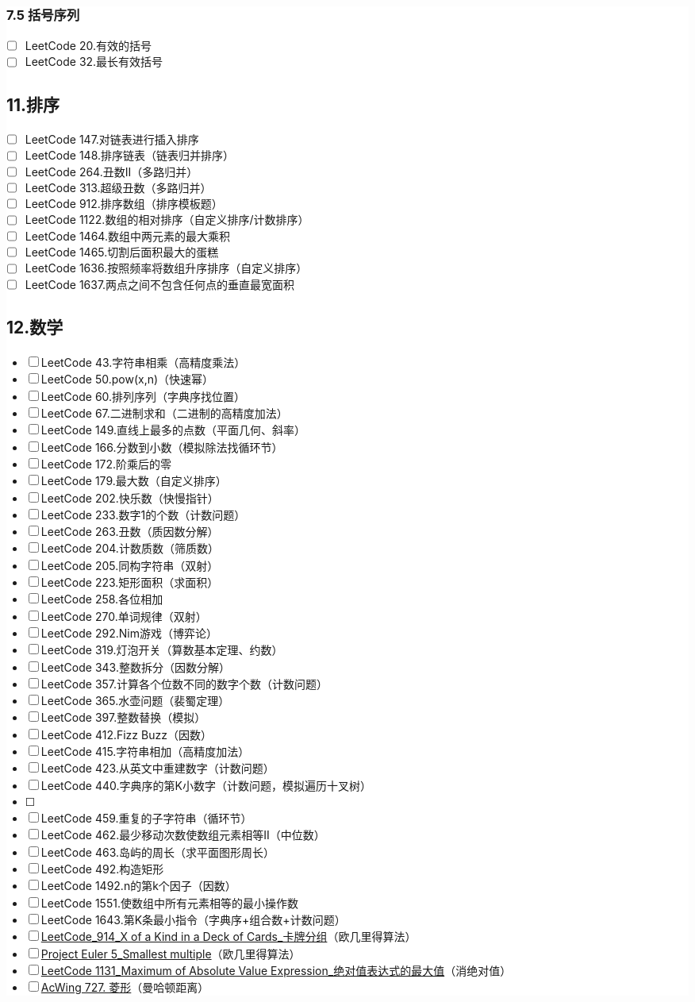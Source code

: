 ### 7.5 括号序列

- [ ] LeetCode 20.有效的括号
- [ ] LeetCode 32.最长有效括号

## 11.排序

- [ ] LeetCode 147.对链表进行插入排序
- [ ] LeetCode 148.排序链表（链表归并排序）
- [ ] LeetCode 264.丑数Ⅱ（多路归并）
- [ ] LeetCode 313.超级丑数（多路归并）
- [ ] LeetCode 912.排序数组（排序模板题）
- [ ] LeetCode 1122.数组的相对排序（自定义排序/计数排序）
- [ ] LeetCode 1464.数组中两元素的最大乘积
- [ ] LeetCode 1465.切割后面积最大的蛋糕
- [ ] LeetCode 1636.按照频率将数组升序排序（自定义排序）
- [ ] LeetCode 1637.两点之间不包含任何点的垂直最宽面积

## 12.数学

- [ ] LeetCode 43.字符串相乘（高精度乘法）
- [ ] LeetCode 50.pow(x,n)（快速幂）
- [ ] LeetCode 60.排列序列（字典序找位置）
- [ ] LeetCode 67.二进制求和（二进制的高精度加法）
- [ ] LeetCode 149.直线上最多的点数（平面几何、斜率）
- [ ] LeetCode 166.分数到小数（模拟除法找循环节）
- [ ] LeetCode 172.阶乘后的零
- [ ] LeetCode 179.最大数（自定义排序）
- [ ] LeetCode 202.快乐数（快慢指针）
- [ ] LeetCode 233.数字1的个数（计数问题）
- [ ] LeetCode 263.丑数（质因数分解）
- [ ] LeetCode 204.计数质数（筛质数）
- [ ] LeetCode 205.同构字符串（双射）
- [ ] LeetCode 223.矩形面积（求面积）
- [ ] LeetCode 258.各位相加
- [ ] LeetCode 270.单词规律（双射）
- [ ] LeetCode 292.Nim游戏（博弈论）
- [ ] LeetCode 319.灯泡开关（算数基本定理、约数）
- [ ] LeetCode 343.整数拆分（因数分解）
- [ ] LeetCode 357.计算各个位数不同的数字个数（计数问题）
- [ ] LeetCode 365.水壶问题（裴蜀定理）
- [ ] LeetCode 397.整数替换（模拟）
- [ ] LeetCode 412.Fizz Buzz（因数）
- [ ] LeetCode 415.字符串相加（高精度加法）
- [ ] LeetCode 423.从英文中重建数字（计数问题）
- [ ] LeetCode 440.字典序的第K小数字（计数问题，模拟遍历十叉树）
- [ ] 
- [ ] LeetCode 459.重复的子字符串（循环节）
- [ ] LeetCode 462.最少移动次数使数组元素相等Ⅱ（中位数）
- [ ] LeetCode 463.岛屿的周长（求平面图形周长）
- [ ] LeetCode 492.构造矩形
- [ ] LeetCode 1492.n的第k个因子（因数）
- [ ] LeetCode 1551.使数组中所有元素相等的最小操作数
- [ ] LeetCode 1643.第K条最小指令（字典序+组合数+计数问题）
- [ ] [LeetCode_914_X of a Kind in a Deck of Cards_卡牌分组](https://leetcode.com/problems/x-of-a-kind-in-a-deck-of-cards/)（欧几里得算法）
- [ ] [Project Euler 5_Smallest multiple](https://projecteuler.net/problem=5)（欧几里得算法）
- [ ] [LeetCode 1131_Maximum of Absolute Value Expression_绝对值表达式的最大值](https://leetcode.com/problems/maximum-of-absolute-value-expression/)（消绝对值）
- [ ] [AcWing 727. 菱形](https://www.acwing.com/file_system/file/content/whole/index/content/1883303/)（曼哈顿距离）

